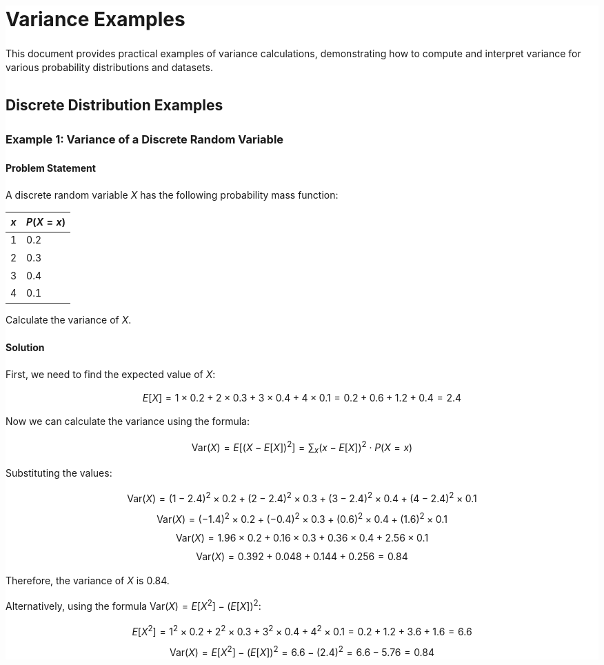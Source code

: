 # Variance Examples

This document provides practical examples of variance calculations, demonstrating how to compute and interpret variance for various probability distributions and datasets.

## Discrete Distribution Examples

### Example 1: Variance of a Discrete Random Variable

#### Problem Statement
A discrete random variable $X$ has the following probability mass function:

| $x$ | $P(X=x)$ |
|-----|----------|
| 1   | 0.2      |
| 2   | 0.3      |
| 3   | 0.4      |
| 4   | 0.1      |

Calculate the variance of $X$.

#### Solution
First, we need to find the expected value of $X$:

$$E[X] = 1 \times 0.2 + 2 \times 0.3 + 3 \times 0.4 + 4 \times 0.1 = 0.2 + 0.6 + 1.2 + 0.4 = 2.4$$

Now we can calculate the variance using the formula:

$$\text{Var}(X) = E[(X - E[X])^2] = \sum_x (x - E[X])^2 \cdot P(X=x)$$

Substituting the values:

$$\text{Var}(X) = (1 - 2.4)^2 \times 0.2 + (2 - 2.4)^2 \times 0.3 + (3 - 2.4)^2 \times 0.4 + (4 - 2.4)^2 \times 0.1$$
$$\text{Var}(X) = (-1.4)^2 \times 0.2 + (-0.4)^2 \times 0.3 + (0.6)^2 \times 0.4 + (1.6)^2 \times 0.1$$
$$\text{Var}(X) = 1.96 \times 0.2 + 0.16 \times 0.3 + 0.36 \times 0.4 + 2.56 \times 0.1$$
$$\text{Var}(X) = 0.392 + 0.048 + 0.144 + 0.256 = 0.84$$

Therefore, the variance of $X$ is 0.84.

Alternatively, using the formula $\text{Var}(X) = E[X^2] - (E[X])^2$:

$$E[X^2] = 1^2 \times 0.2 + 2^2 \times 0.3 + 3^2 \times 0.4 + 4^2 \times 0.1 = 0.2 + 1.2 + 3.6 + 1.6 = 6.6$$
$$\text{Var}(X) = E[X^2] - (E[X])^2 = 6.6 - (2.4)^2 = 6.6 - 5.76 = 0.84$$
